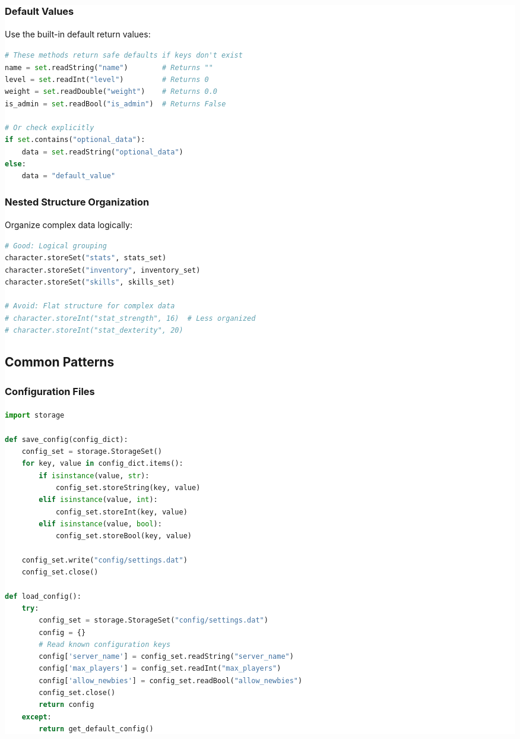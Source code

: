 ### Default Values

Use the built-in default return values:

```python
# These methods return safe defaults if keys don't exist
name = set.readString("name")        # Returns ""
level = set.readInt("level")         # Returns 0
weight = set.readDouble("weight")    # Returns 0.0
is_admin = set.readBool("is_admin")  # Returns False

# Or check explicitly
if set.contains("optional_data"):
    data = set.readString("optional_data")
else:
    data = "default_value"
```

### Nested Structure Organization

Organize complex data logically:

```python
# Good: Logical grouping
character.storeSet("stats", stats_set)
character.storeSet("inventory", inventory_set)
character.storeSet("skills", skills_set)

# Avoid: Flat structure for complex data
# character.storeInt("stat_strength", 16)  # Less organized
# character.storeInt("stat_dexterity", 20)
```

## Common Patterns

### Configuration Files

```python
import storage

def save_config(config_dict):
    config_set = storage.StorageSet()
    for key, value in config_dict.items():
        if isinstance(value, str):
            config_set.storeString(key, value)
        elif isinstance(value, int):
            config_set.storeInt(key, value)
        elif isinstance(value, bool):
            config_set.storeBool(key, value)
    
    config_set.write("config/settings.dat")
    config_set.close()

def load_config():
    try:
        config_set = storage.StorageSet("config/settings.dat")
        config = {}
        # Read known configuration keys
        config['server_name'] = config_set.readString("server_name")
        config['max_players'] = config_set.readInt("max_players")
        config['allow_newbies'] = config_set.readBool("allow_newbies")
        config_set.close()
        return config
    except:
        return get_default_config()
```